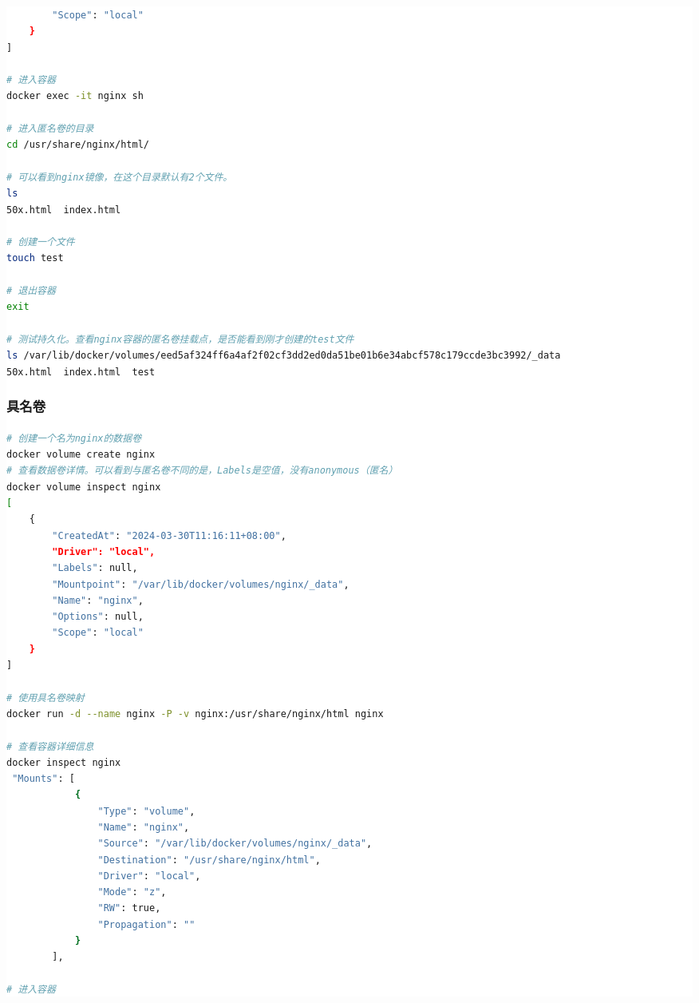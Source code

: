 ```sh
        "Scope": "local"
    }
]

# 进入容器
docker exec -it nginx sh

# 进入匿名卷的目录
cd /usr/share/nginx/html/

# 可以看到nginx镜像，在这个目录默认有2个文件。
ls
50x.html  index.html

# 创建一个文件
touch test

# 退出容器
exit

# 测试持久化。查看nginx容器的匿名卷挂载点，是否能看到刚才创建的test文件
ls /var/lib/docker/volumes/eed5af324ff6a4af2f02cf3dd2ed0da51be01b6e34abcf578c179ccde3bc3992/_data
50x.html  index.html  test
```

### 具名卷

```sh
# 创建一个名为nginx的数据卷
docker volume create nginx
# 查看数据卷详情。可以看到与匿名卷不同的是，Labels是空值，没有anonymous（匿名）
docker volume inspect nginx
[
    {
        "CreatedAt": "2024-03-30T11:16:11+08:00",
        "Driver": "local",
        "Labels": null,
        "Mountpoint": "/var/lib/docker/volumes/nginx/_data",
        "Name": "nginx",
        "Options": null,
        "Scope": "local"
    }
]

# 使用具名卷映射
docker run -d --name nginx -P -v nginx:/usr/share/nginx/html nginx

# 查看容器详细信息
docker inspect nginx
 "Mounts": [
            {
                "Type": "volume",
                "Name": "nginx",
                "Source": "/var/lib/docker/volumes/nginx/_data",
                "Destination": "/usr/share/nginx/html",
                "Driver": "local",
                "Mode": "z",
                "RW": true,
                "Propagation": ""
            }
        ],

# 进入容器
```